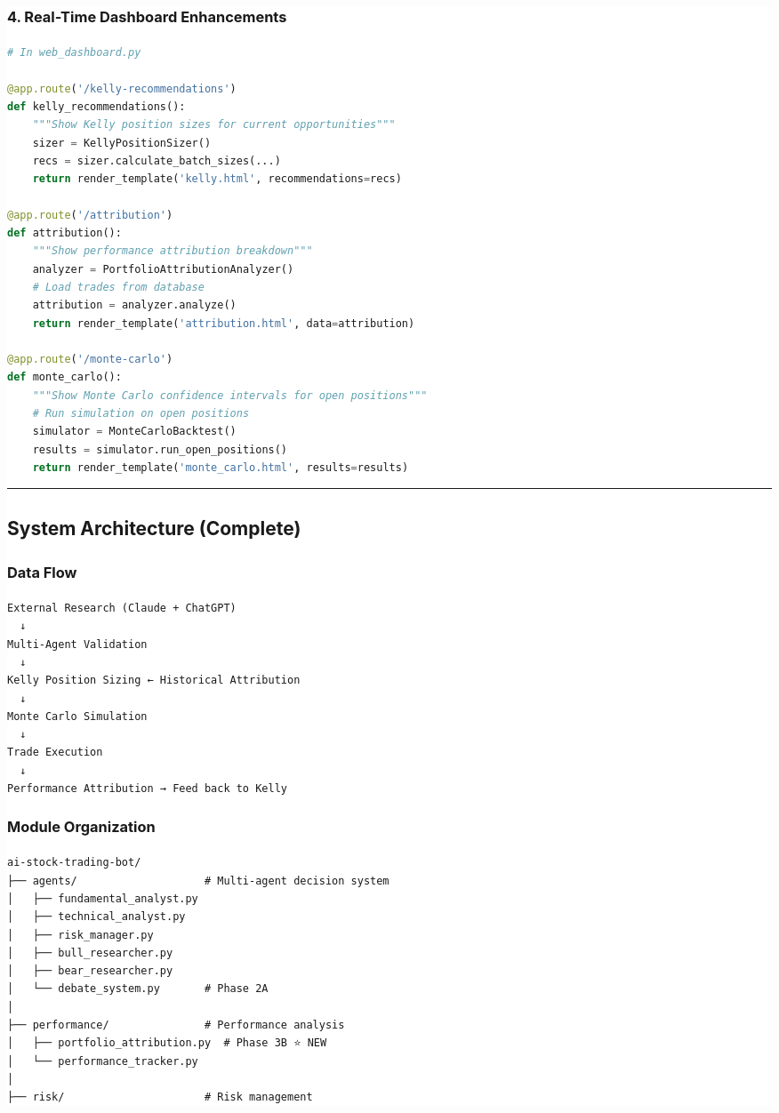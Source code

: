 ### 4. Real-Time Dashboard Enhancements
```python
# In web_dashboard.py

@app.route('/kelly-recommendations')
def kelly_recommendations():
    """Show Kelly position sizes for current opportunities"""
    sizer = KellyPositionSizer()
    recs = sizer.calculate_batch_sizes(...)
    return render_template('kelly.html', recommendations=recs)

@app.route('/attribution')
def attribution():
    """Show performance attribution breakdown"""
    analyzer = PortfolioAttributionAnalyzer()
    # Load trades from database
    attribution = analyzer.analyze()
    return render_template('attribution.html', data=attribution)

@app.route('/monte-carlo')
def monte_carlo():
    """Show Monte Carlo confidence intervals for open positions"""
    # Run simulation on open positions
    simulator = MonteCarloBacktest()
    results = simulator.run_open_positions()
    return render_template('monte_carlo.html', results=results)
```

---

## System Architecture (Complete)

### Data Flow
```
External Research (Claude + ChatGPT)
  ↓
Multi-Agent Validation
  ↓
Kelly Position Sizing ← Historical Attribution
  ↓
Monte Carlo Simulation
  ↓
Trade Execution
  ↓
Performance Attribution → Feed back to Kelly
```

### Module Organization
```
ai-stock-trading-bot/
├── agents/                    # Multi-agent decision system
│   ├── fundamental_analyst.py
│   ├── technical_analyst.py
│   ├── risk_manager.py
│   ├── bull_researcher.py
│   ├── bear_researcher.py
│   └── debate_system.py       # Phase 2A
│
├── performance/               # Performance analysis
│   ├── portfolio_attribution.py  # Phase 3B ⭐ NEW
│   └── performance_tracker.py
│
├── risk/                      # Risk management
```